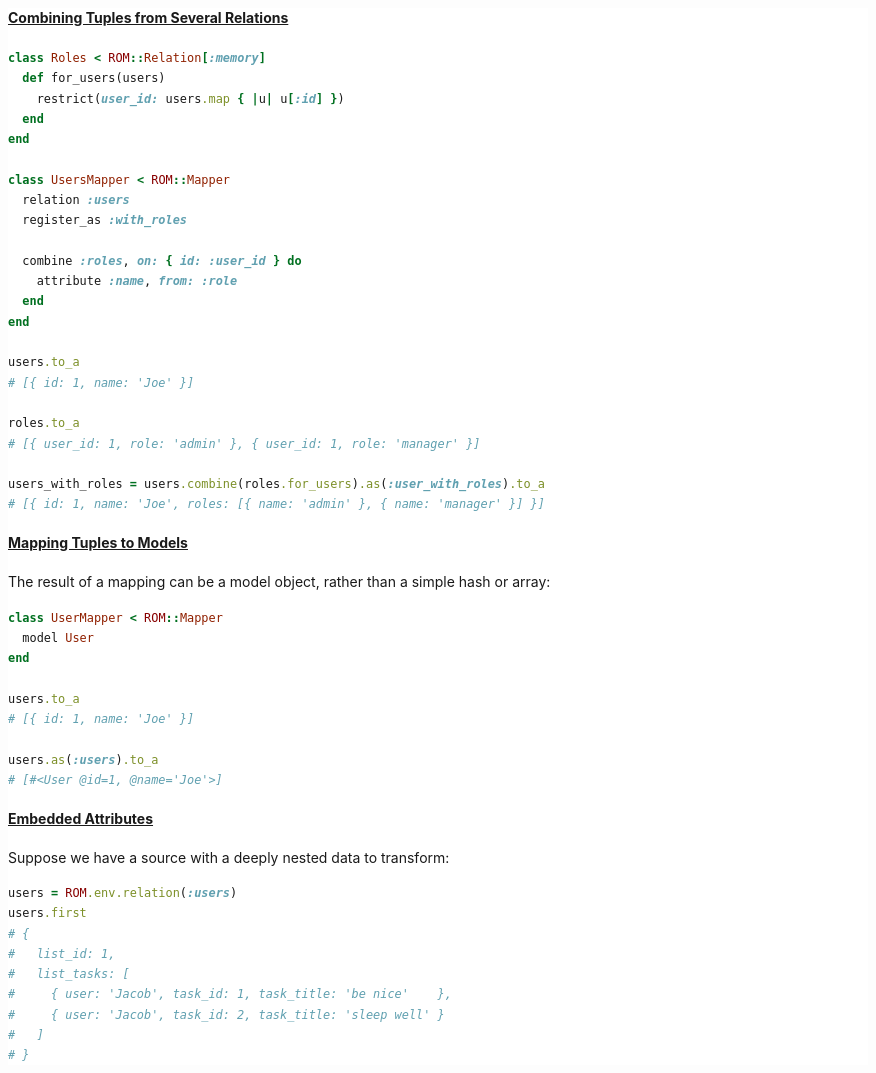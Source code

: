 #### [Combining Tuples from Several Relations](mappers/combining)

```ruby
class Roles < ROM::Relation[:memory]
  def for_users(users)
    restrict(user_id: users.map { |u| u[:id] })
  end
end

class UsersMapper < ROM::Mapper
  relation :users
  register_as :with_roles

  combine :roles, on: { id: :user_id } do
    attribute :name, from: :role
  end
end

users.to_a
# [{ id: 1, name: 'Joe' }]

roles.to_a
# [{ user_id: 1, role: 'admin' }, { user_id: 1, role: 'manager' }]

users_with_roles = users.combine(roles.for_users).as(:user_with_roles).to_a
# [{ id: 1, name: 'Joe', roles: [{ name: 'admin' }, { name: 'manager' }] }]
```

#### [Mapping Tuples to Models](mappers/models)
The result of a mapping can be a model object, rather than a simple hash or array:

```ruby
class UserMapper < ROM::Mapper
  model User
end

users.to_a
# [{ id: 1, name: 'Joe' }]

users.as(:users).to_a
# [#<User @id=1, @name='Joe'>]
```

#### [Embedded Attributes](mappers/embedded)

Suppose we have a source with a deeply nested data to transform:

```ruby
users = ROM.env.relation(:users)
users.first
# {
#   list_id: 1,
#   list_tasks: [
#     { user: 'Jacob', task_id: 1, task_title: 'be nice'    },
#     { user: 'Jacob', task_id: 2, task_title: 'sleep well' }
#   ]
# }
```

